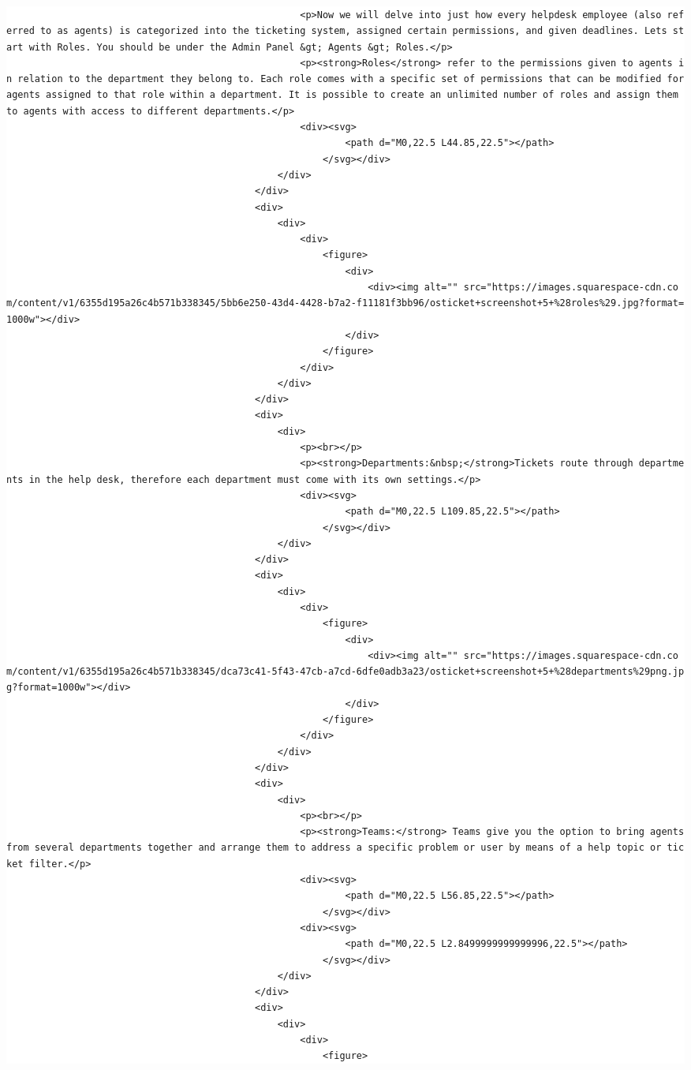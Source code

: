                                                         <p>Now we will delve into just how every helpdesk employee (also referred to as agents) is categorized into the ticketing system, assigned certain permissions, and given deadlines. Lets start with Roles. You should be under the Admin Panel &gt; Agents &gt; Roles.</p>
                                                        <p><strong>Roles</strong> refer to the permissions given to agents in relation to the department they belong to. Each role comes with a specific set of permissions that can be modified for agents assigned to that role within a department. It is possible to create an unlimited number of roles and assign them to agents with access to different departments.</p>
                                                        <div><svg>
                                                                <path d="M0,22.5 L44.85,22.5"></path>
                                                            </svg></div>
                                                    </div>
                                                </div>
                                                <div>
                                                    <div>
                                                        <div>
                                                            <figure>
                                                                <div>
                                                                    <div><img alt="" src="https://images.squarespace-cdn.com/content/v1/6355d195a26c4b571b338345/5bb6e250-43d4-4428-b7a2-f11181f3bb96/osticket+screenshot+5+%28roles%29.jpg?format=1000w"></div>
                                                                </div>
                                                            </figure>
                                                        </div>
                                                    </div>
                                                </div>
                                                <div>
                                                    <div>
                                                        <p><br></p>
                                                        <p><strong>Departments:&nbsp;</strong>Tickets route through departments in the help desk, therefore each department must come with its own settings.</p>
                                                        <div><svg>
                                                                <path d="M0,22.5 L109.85,22.5"></path>
                                                            </svg></div>
                                                    </div>
                                                </div>
                                                <div>
                                                    <div>
                                                        <div>
                                                            <figure>
                                                                <div>
                                                                    <div><img alt="" src="https://images.squarespace-cdn.com/content/v1/6355d195a26c4b571b338345/dca73c41-5f43-47cb-a7cd-6dfe0adb3a23/osticket+screenshot+5+%28departments%29png.jpg?format=1000w"></div>
                                                                </div>
                                                            </figure>
                                                        </div>
                                                    </div>
                                                </div>
                                                <div>
                                                    <div>
                                                        <p><br></p>
                                                        <p><strong>Teams:</strong> Teams give you the option to bring agents from several departments together and arrange them to address a specific problem or user by means of a help topic or ticket filter.</p>
                                                        <div><svg>
                                                                <path d="M0,22.5 L56.85,22.5"></path>
                                                            </svg></div>
                                                        <div><svg>
                                                                <path d="M0,22.5 L2.8499999999999996,22.5"></path>
                                                            </svg></div>
                                                    </div>
                                                </div>
                                                <div>
                                                    <div>
                                                        <div>
                                                            <figure>